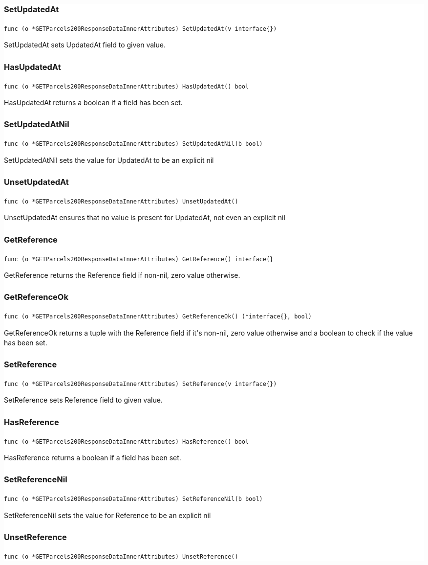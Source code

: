 ### SetUpdatedAt

`func (o *GETParcels200ResponseDataInnerAttributes) SetUpdatedAt(v interface{})`

SetUpdatedAt sets UpdatedAt field to given value.

### HasUpdatedAt

`func (o *GETParcels200ResponseDataInnerAttributes) HasUpdatedAt() bool`

HasUpdatedAt returns a boolean if a field has been set.

### SetUpdatedAtNil

`func (o *GETParcels200ResponseDataInnerAttributes) SetUpdatedAtNil(b bool)`

 SetUpdatedAtNil sets the value for UpdatedAt to be an explicit nil

### UnsetUpdatedAt
`func (o *GETParcels200ResponseDataInnerAttributes) UnsetUpdatedAt()`

UnsetUpdatedAt ensures that no value is present for UpdatedAt, not even an explicit nil
### GetReference

`func (o *GETParcels200ResponseDataInnerAttributes) GetReference() interface{}`

GetReference returns the Reference field if non-nil, zero value otherwise.

### GetReferenceOk

`func (o *GETParcels200ResponseDataInnerAttributes) GetReferenceOk() (*interface{}, bool)`

GetReferenceOk returns a tuple with the Reference field if it's non-nil, zero value otherwise
and a boolean to check if the value has been set.

### SetReference

`func (o *GETParcels200ResponseDataInnerAttributes) SetReference(v interface{})`

SetReference sets Reference field to given value.

### HasReference

`func (o *GETParcels200ResponseDataInnerAttributes) HasReference() bool`

HasReference returns a boolean if a field has been set.

### SetReferenceNil

`func (o *GETParcels200ResponseDataInnerAttributes) SetReferenceNil(b bool)`

 SetReferenceNil sets the value for Reference to be an explicit nil

### UnsetReference
`func (o *GETParcels200ResponseDataInnerAttributes) UnsetReference()`
